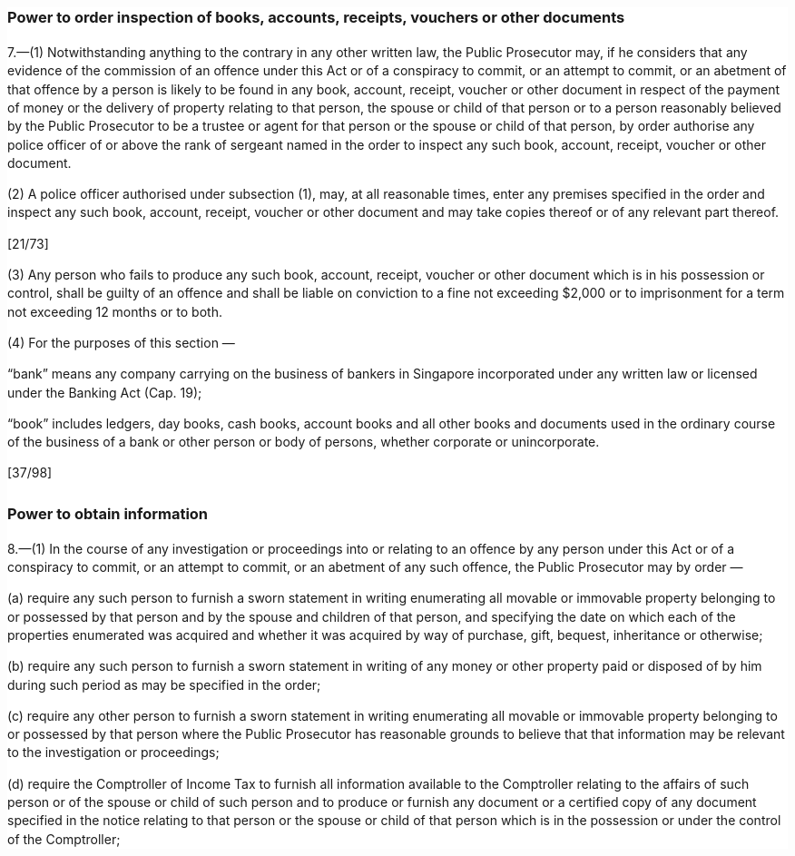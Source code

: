 ### Power to order inspection of books, accounts, receipts, vouchers or other documents

7\.—(1) Notwithstanding anything to the contrary in any other written law, the Public Prosecutor may, if he considers that any evidence of the commission of an offence under this Act or of a conspiracy to commit, or an attempt to commit, or an abetment of that offence by a person is likely to be found in any book, account, receipt, voucher or other document in respect of the payment of money or the delivery of property relating to that person, the spouse or child of that person or to a person reasonably believed by the Public Prosecutor to be a trustee or agent for that person or the spouse or child of that person, by order authorise any police officer of or above the rank of sergeant named in the order to inspect any such book, account, receipt, voucher or other document.

(2) A police officer authorised under subsection (1), may, at all reasonable times, enter any premises specified in the order and inspect any such book, account, receipt, voucher or other document and may take copies thereof or of any relevant part thereof.

[21/73]

(3) Any person who fails to produce any such book, account, receipt, voucher or other document which is in his possession or control, shall be guilty of an offence and shall be liable on conviction to a fine not exceeding $2,000 or to imprisonment for a term not exceeding 12 months or to both.

(4) For the purposes of this section —

“bank” means any company carrying on the business of bankers in Singapore incorporated under any written law or licensed under the Banking Act (Cap. 19);

“book” includes ledgers, day books, cash books, account books and all other books and documents used in the ordinary course of the business of a bank or other person or body of persons, whether corporate or unincorporate.

[37/98]

### Power to obtain information

8\.—(1) In the course of any investigation or proceedings into or relating to an offence by any person under this Act or of a conspiracy to commit, or an attempt to commit, or an abetment of any such offence, the Public Prosecutor may by order —

(a) require any such person to furnish a sworn statement in writing enumerating all movable or immovable property belonging to or possessed by that person and by the spouse and children of that person, and specifying the date on which each of the properties enumerated was acquired and whether it was acquired by way of purchase, gift, bequest, inheritance or otherwise;

(b) require any such person to furnish a sworn statement in writing of any money or other property paid or disposed of by him during such period as may be specified in the order;

(c) require any other person to furnish a sworn statement in writing enumerating all movable or immovable property belonging to or possessed by that person where the Public Prosecutor has reasonable grounds to believe that that information may be relevant to the investigation or proceedings;

(d) require the Comptroller of Income Tax to furnish all information available to the Comptroller relating to the affairs of such person or of the spouse or child of such person and to produce or furnish any document or a certified copy of any document specified in the notice relating to that person or the spouse or child of that person which is in the possession or under the control of the Comptroller;
